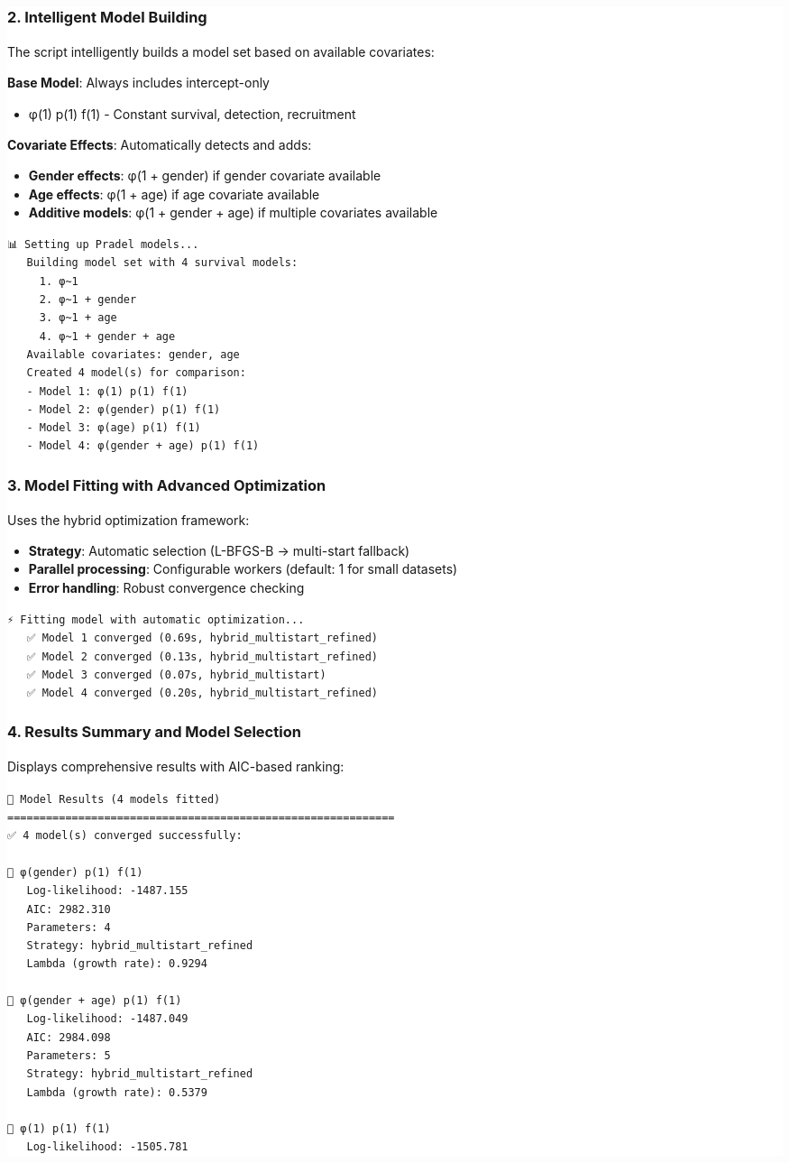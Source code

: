 ### 2. Intelligent Model Building

The script intelligently builds a model set based on available covariates:

**Base Model**: Always includes intercept-only
- φ(1) p(1) f(1) - Constant survival, detection, recruitment

**Covariate Effects**: Automatically detects and adds:
- **Gender effects**: φ(1 + gender) if gender covariate available
- **Age effects**: φ(1 + age) if age covariate available  
- **Additive models**: φ(1 + gender + age) if multiple covariates available

```
📊 Setting up Pradel models...
   Building model set with 4 survival models:
     1. φ~1
     2. φ~1 + gender
     3. φ~1 + age
     4. φ~1 + gender + age
   Available covariates: gender, age
   Created 4 model(s) for comparison:
   - Model 1: φ(1) p(1) f(1)
   - Model 2: φ(gender) p(1) f(1)
   - Model 3: φ(age) p(1) f(1)
   - Model 4: φ(gender + age) p(1) f(1)
```

### 3. Model Fitting with Advanced Optimization

Uses the hybrid optimization framework:
- **Strategy**: Automatic selection (L-BFGS-B → multi-start fallback)
- **Parallel processing**: Configurable workers (default: 1 for small datasets)
- **Error handling**: Robust convergence checking

```
⚡ Fitting model with automatic optimization...
   ✅ Model 1 converged (0.69s, hybrid_multistart_refined)
   ✅ Model 2 converged (0.13s, hybrid_multistart_refined)  
   ✅ Model 3 converged (0.07s, hybrid_multistart)
   ✅ Model 4 converged (0.20s, hybrid_multistart_refined)
```

### 4. Results Summary and Model Selection

Displays comprehensive results with AIC-based ranking:

```
🎯 Model Results (4 models fitted)
============================================================
✅ 4 model(s) converged successfully:

🥇 φ(gender) p(1) f(1)
   Log-likelihood: -1487.155
   AIC: 2982.310
   Parameters: 4
   Strategy: hybrid_multistart_refined
   Lambda (growth rate): 0.9294

🥈 φ(gender + age) p(1) f(1)
   Log-likelihood: -1487.049
   AIC: 2984.098
   Parameters: 5
   Strategy: hybrid_multistart_refined
   Lambda (growth rate): 0.5379

🥉 φ(1) p(1) f(1)
   Log-likelihood: -1505.781
```